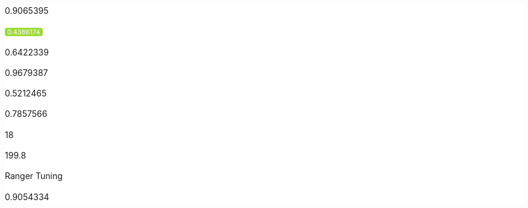 </td>

<td style="text-align:right;">

0.9065395

</td>

<td style="text-align:right;">

<span style="     color: ghostwhite !important;border-radius: 4px; padding-right: 4px; padding-left: 4px; background-color: rgba(160, 218, 57, 1) !important;font-size: 11px;">0.4386174</span>

</td>

<td style="text-align:right;">

0.6422339

</td>

<td style="text-align:right;">

0.9679387

</td>

<td style="text-align:right;">

0.5212465

</td>

<td style="text-align:right;">

0.7857566

</td>

<td style="text-align:right;">

18

</td>

<td style="text-align:right;">

199.8

</td>

</tr>

<tr>

<td style="text-align:right;">

Ranger
Tuning

</td>

<td style="text-align:right;">

0.9054334
